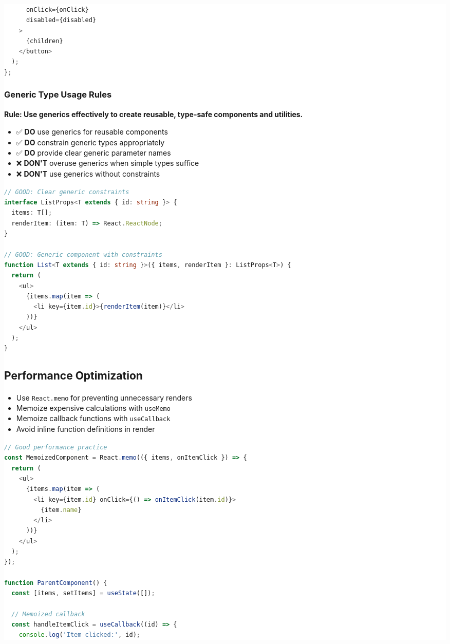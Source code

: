 ```typescript
      onClick={onClick}
      disabled={disabled}
    >
      {children}
    </button>
  );
};
```

### Generic Type Usage Rules

**Rule: Use generics effectively to create reusable, type-safe components and utilities.**

- ✅ **DO** use generics for reusable components
- ✅ **DO** constrain generic types appropriately
- ✅ **DO** provide clear generic parameter names
- ❌ **DON'T** overuse generics when simple types suffice
- ❌ **DON'T** use generics without constraints

```typescript
// GOOD: Clear generic constraints
interface ListProps<T extends { id: string }> {
  items: T[];
  renderItem: (item: T) => React.ReactNode;
}

// GOOD: Generic component with constraints
function List<T extends { id: string }>({ items, renderItem }: ListProps<T>) {
  return (
    <ul>
      {items.map(item => (
        <li key={item.id}>{renderItem(item)}</li>
      ))}
    </ul>
  );
}
```

## Performance Optimization

- Use `React.memo` for preventing unnecessary renders
- Memoize expensive calculations with `useMemo`
- Memoize callback functions with `useCallback`
- Avoid inline function definitions in render

```typescript
// Good performance practice
const MemoizedComponent = React.memo(({ items, onItemClick }) => {
  return (
    <ul>
      {items.map(item => (
        <li key={item.id} onClick={() => onItemClick(item.id)}>
          {item.name}
        </li>
      ))}
    </ul>
  );
});

function ParentComponent() {
  const [items, setItems] = useState([]);
  
  // Memoized callback
  const handleItemClick = useCallback((id) => {
    console.log('Item clicked:', id);
```